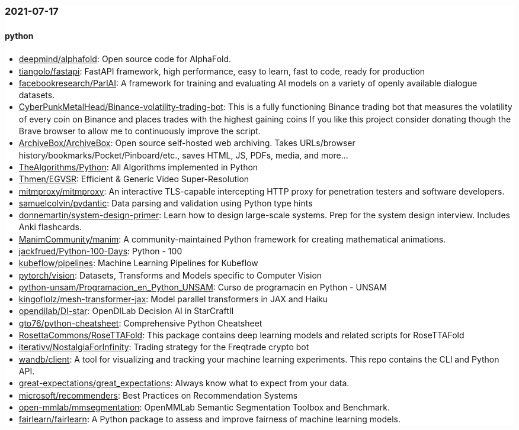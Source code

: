 ### 2021-07-17

#### python
* [deepmind/alphafold](https://github.com/deepmind/alphafold): Open source code for AlphaFold.
* [tiangolo/fastapi](https://github.com/tiangolo/fastapi): FastAPI framework, high performance, easy to learn, fast to code, ready for production
* [facebookresearch/ParlAI](https://github.com/facebookresearch/ParlAI): A framework for training and evaluating AI models on a variety of openly available dialogue datasets.
* [CyberPunkMetalHead/Binance-volatility-trading-bot](https://github.com/CyberPunkMetalHead/Binance-volatility-trading-bot): This is a fully functioning Binance trading bot that measures the volatility of every coin on Binance and places trades with the highest gaining coins If you like this project consider donating though the Brave browser to allow me to continuously improve the script.
* [ArchiveBox/ArchiveBox](https://github.com/ArchiveBox/ArchiveBox):  Open source self-hosted web archiving. Takes URLs/browser history/bookmarks/Pocket/Pinboard/etc., saves HTML, JS, PDFs, media, and more...
* [TheAlgorithms/Python](https://github.com/TheAlgorithms/Python): All Algorithms implemented in Python
* [Thmen/EGVSR](https://github.com/Thmen/EGVSR): Efficient & Generic Video Super-Resolution
* [mitmproxy/mitmproxy](https://github.com/mitmproxy/mitmproxy): An interactive TLS-capable intercepting HTTP proxy for penetration testers and software developers.
* [samuelcolvin/pydantic](https://github.com/samuelcolvin/pydantic): Data parsing and validation using Python type hints
* [donnemartin/system-design-primer](https://github.com/donnemartin/system-design-primer): Learn how to design large-scale systems. Prep for the system design interview. Includes Anki flashcards.
* [ManimCommunity/manim](https://github.com/ManimCommunity/manim): A community-maintained Python framework for creating mathematical animations.
* [jackfrued/Python-100-Days](https://github.com/jackfrued/Python-100-Days): Python - 100
* [kubeflow/pipelines](https://github.com/kubeflow/pipelines): Machine Learning Pipelines for Kubeflow
* [pytorch/vision](https://github.com/pytorch/vision): Datasets, Transforms and Models specific to Computer Vision
* [python-unsam/Programacion_en_Python_UNSAM](https://github.com/python-unsam/Programacion_en_Python_UNSAM): Curso de programacin en Python - UNSAM
* [kingoflolz/mesh-transformer-jax](https://github.com/kingoflolz/mesh-transformer-jax): Model parallel transformers in JAX and Haiku
* [opendilab/DI-star](https://github.com/opendilab/DI-star): OpenDILab Decision AI in StarCraftII
* [gto76/python-cheatsheet](https://github.com/gto76/python-cheatsheet): Comprehensive Python Cheatsheet
* [RosettaCommons/RoseTTAFold](https://github.com/RosettaCommons/RoseTTAFold): This package contains deep learning models and related scripts for RoseTTAFold
* [iterativv/NostalgiaForInfinity](https://github.com/iterativv/NostalgiaForInfinity): Trading strategy for the Freqtrade crypto bot
* [wandb/client](https://github.com/wandb/client):  A tool for visualizing and tracking your machine learning experiments. This repo contains the CLI and Python API.
* [great-expectations/great_expectations](https://github.com/great-expectations/great_expectations): Always know what to expect from your data.
* [microsoft/recommenders](https://github.com/microsoft/recommenders): Best Practices on Recommendation Systems
* [open-mmlab/mmsegmentation](https://github.com/open-mmlab/mmsegmentation): OpenMMLab Semantic Segmentation Toolbox and Benchmark.
* [fairlearn/fairlearn](https://github.com/fairlearn/fairlearn): A Python package to assess and improve fairness of machine learning models.
